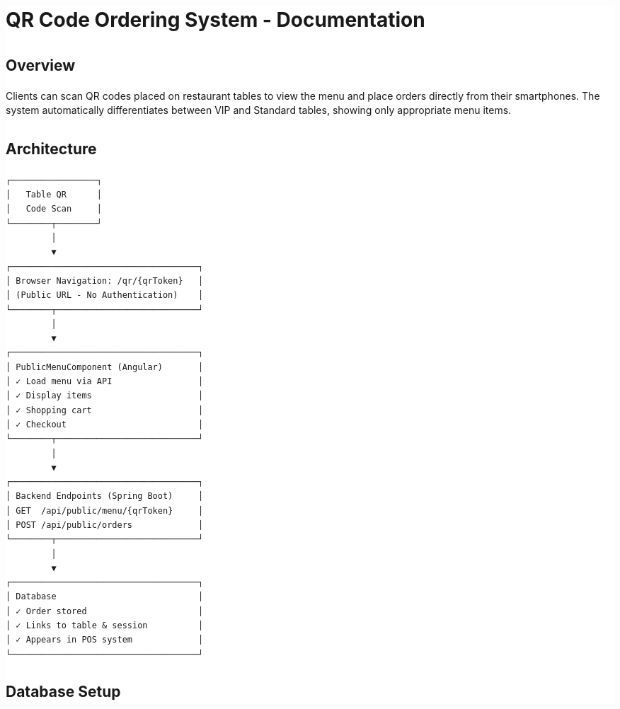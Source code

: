 # QR Code Ordering System - Documentation

## Overview

Clients can scan QR codes placed on restaurant tables to view the menu and place orders directly from their smartphones. The system automatically differentiates between VIP and Standard tables, showing only appropriate menu items.

## Architecture

```
┌─────────────────┐
│   Table QR      │
│   Code Scan     │
└────────┬────────┘
         │
         ▼
┌─────────────────────────────────────┐
│ Browser Navigation: /qr/{qrToken}   │
│ (Public URL - No Authentication)    │
└────────┬────────────────────────────┘
         │
         ▼
┌─────────────────────────────────────┐
│ PublicMenuComponent (Angular)       │
│ ✓ Load menu via API                 │
│ ✓ Display items                     │
│ ✓ Shopping cart                     │
│ ✓ Checkout                          │
└────────┬────────────────────────────┘
         │
         ▼
┌─────────────────────────────────────┐
│ Backend Endpoints (Spring Boot)     │
│ GET  /api/public/menu/{qrToken}     │
│ POST /api/public/orders             │
└────────┬────────────────────────────┘
         │
         ▼
┌─────────────────────────────────────┐
│ Database                            │
│ ✓ Order stored                      │
│ ✓ Links to table & session          │
│ ✓ Appears in POS system             │
└─────────────────────────────────────┘
```

## Database Setup
